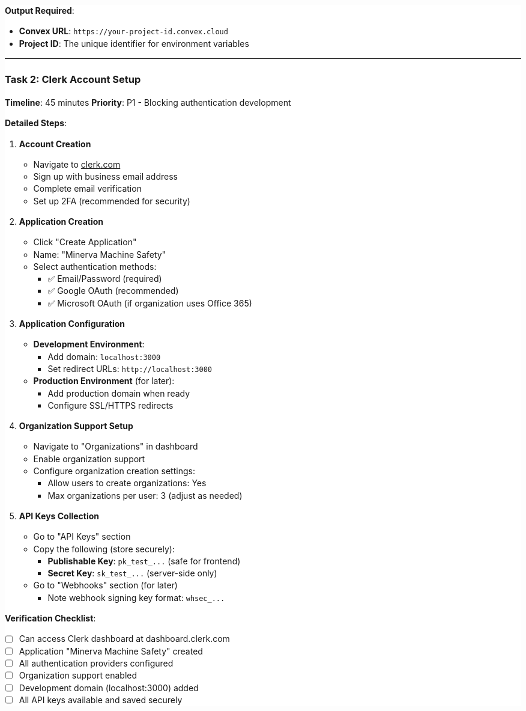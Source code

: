 **Output Required**:
- **Convex URL**: `https://your-project-id.convex.cloud`
- **Project ID**: The unique identifier for environment variables

---

### Task 2: Clerk Account Setup
**Timeline**: 45 minutes
**Priority**: P1 - Blocking authentication development

**Detailed Steps**:
1. **Account Creation**
   - Navigate to [clerk.com](https://clerk.com)
   - Sign up with business email address
   - Complete email verification
   - Set up 2FA (recommended for security)

2. **Application Creation**
   - Click "Create Application"
   - Name: "Minerva Machine Safety"
   - Select authentication methods:
     - ✅ Email/Password (required)
     - ✅ Google OAuth (recommended)
     - ✅ Microsoft OAuth (if organization uses Office 365)

3. **Application Configuration**
   - **Development Environment**:
     - Add domain: `localhost:3000`
     - Set redirect URLs: `http://localhost:3000`
   - **Production Environment** (for later):
     - Add production domain when ready
     - Configure SSL/HTTPS redirects

4. **Organization Support Setup**
   - Navigate to "Organizations" in dashboard
   - Enable organization support
   - Configure organization creation settings:
     - Allow users to create organizations: Yes
     - Max organizations per user: 3 (adjust as needed)

5. **API Keys Collection**
   - Go to "API Keys" section
   - Copy the following (store securely):
     - **Publishable Key**: `pk_test_...` (safe for frontend)
     - **Secret Key**: `sk_test_...` (server-side only)
   - Go to "Webhooks" section (for later)
     - Note webhook signing key format: `whsec_...`

**Verification Checklist**:
- [ ] Can access Clerk dashboard at dashboard.clerk.com
- [ ] Application "Minerva Machine Safety" created
- [ ] All authentication providers configured
- [ ] Organization support enabled
- [ ] Development domain (localhost:3000) added
- [ ] All API keys available and saved securely
